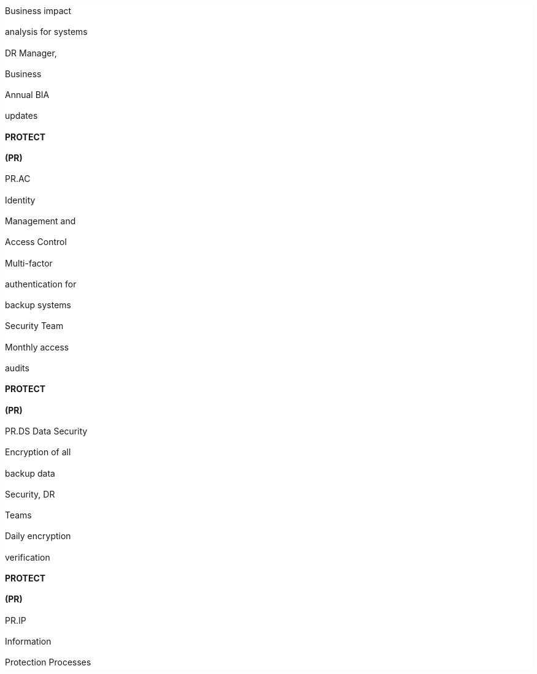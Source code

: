Business impact

analysis for systems

DR Manager,

Business

Annual BIA

updates

**PROTECT**

**(PR)**

PR.AC

Identity

Management and

Access Control

Multi-factor

authentication for

backup systems

Security Team

Monthly access

audits

**PROTECT**

**(PR)**

PR.DS
Data Security

Encryption of all

backup data

Security, DR

Teams

Daily encryption

verification

**PROTECT**

**(PR)**

PR.IP

Information

Protection Processes
